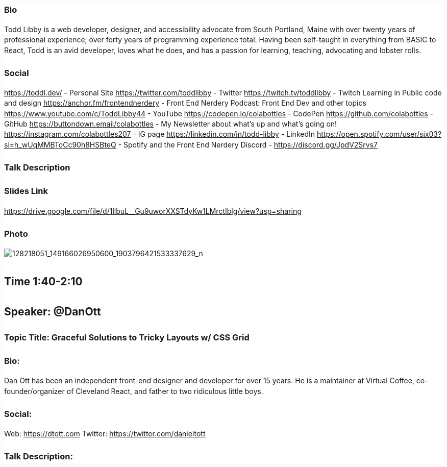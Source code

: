 ### Bio

Todd Libby is a web developer, designer, and accessibility advocate from South Portland, Maine with over twenty years of professional experience, over forty years of programming experience total. Having been self-taught in everything from BASIC to React, Todd is an avid developer, loves what he does, and has a passion for learning, teaching, advocating and lobster rolls.

### Social

https://toddl.dev/ - Personal Site
https://twitter.com/toddlibby - Twitter
https://twitch.tv/toddlibby - Twitch Learning in Public code and design
https://anchor.fm/frontendnerdery - Front End Nerdery Podcast: Front End Dev and other topics
https://www.youtube.com/c/ToddLibby44 - YouTube
https://codepen.io/colabottles - CodePen
https://github.com/colabottles - GitHub
https://buttondown.email/colabottles - My Newsletter about what’s up and what’s going on!
https://instagram.com/colabottles207 - IG page
https://linkedin.com/in/todd-libby - LinkedIn
https://open.spotify.com/user/six03?si=h_wUqMMBToCc90h8HSBteQ - Spotify
and the Front End Nerdery Discord - https://discord.gg/JpdV2Srvs7

### Talk Description

### Slides Link

https://drive.google.com/file/d/1llbuL__Gu9uworXXSTdyKw1LMrctIblg/view?usp=sharing

### Photo

![128218051_149166026950600_1903796421533337629_n](https://user-images.githubusercontent.com/12350042/108007193-5b8ddc80-6fcb-11eb-98b0-f3f6fba614cb.jpg)

## Time 1:40-2:10

## Speaker: @DanOtt

### Topic Title: Graceful Solutions to Tricky Layouts w/ CSS Grid

### Bio:

Dan Ott has been an independent front-end designer and developer for over 15 years. He is a maintainer at Virtual Coffee, co-founder/organizer of Cleveland React, and father to two ridiculous little boys.

### Social:

Web: https://dtott.com Twitter: https://twitter.com/danieltott

### Talk Description:
